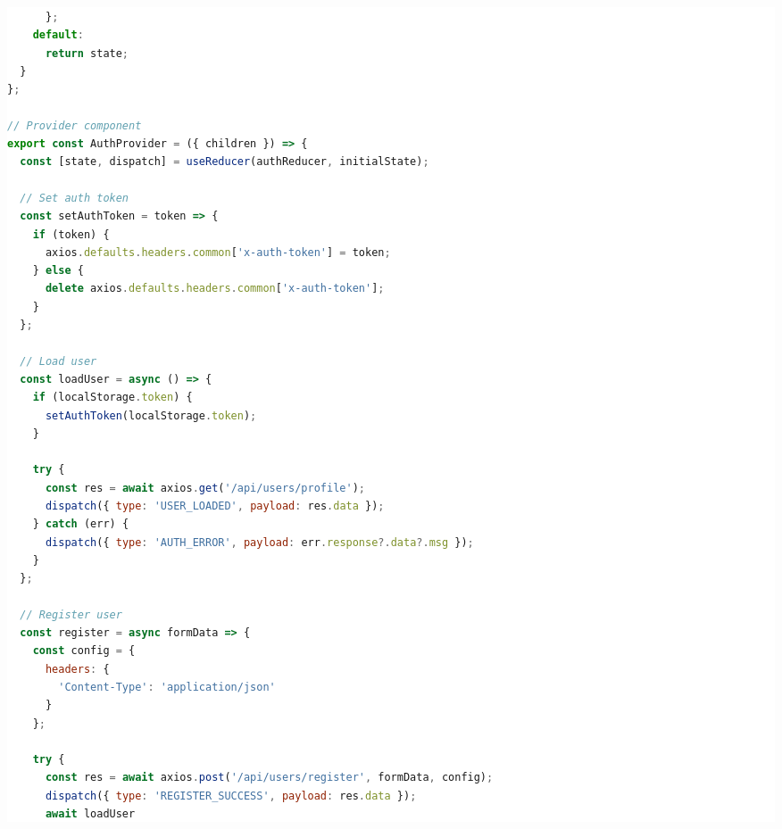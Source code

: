 ```javascript
      };
    default:
      return state;
  }
};

// Provider component
export const AuthProvider = ({ children }) => {
  const [state, dispatch] = useReducer(authReducer, initialState);

  // Set auth token
  const setAuthToken = token => {
    if (token) {
      axios.defaults.headers.common['x-auth-token'] = token;
    } else {
      delete axios.defaults.headers.common['x-auth-token'];
    }
  };

  // Load user
  const loadUser = async () => {
    if (localStorage.token) {
      setAuthToken(localStorage.token);
    }

    try {
      const res = await axios.get('/api/users/profile');
      dispatch({ type: 'USER_LOADED', payload: res.data });
    } catch (err) {
      dispatch({ type: 'AUTH_ERROR', payload: err.response?.data?.msg });
    }
  };

  // Register user
  const register = async formData => {
    const config = {
      headers: {
        'Content-Type': 'application/json'
      }
    };

    try {
      const res = await axios.post('/api/users/register', formData, config);
      dispatch({ type: 'REGISTER_SUCCESS', payload: res.data });
      await loadUser
